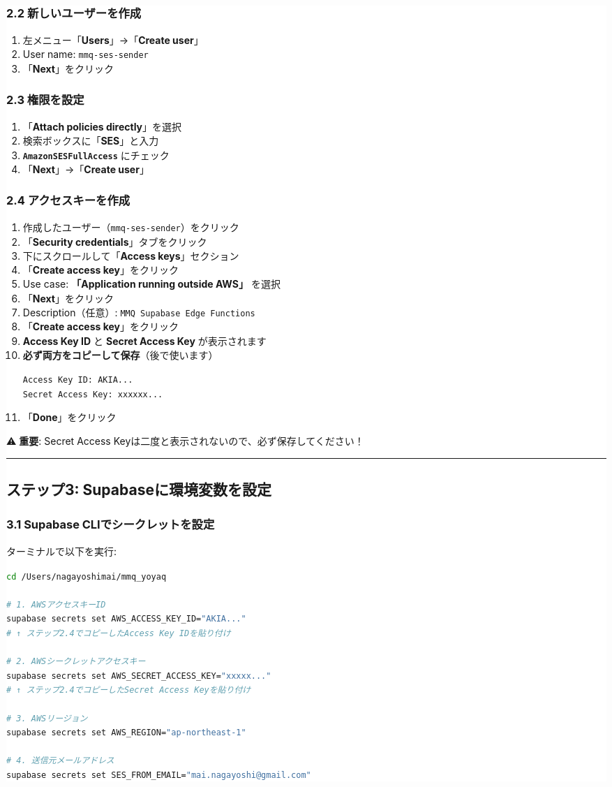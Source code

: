 ### 2.2 新しいユーザーを作成

1. 左メニュー「**Users**」→「**Create user**」
2. User name: `mmq-ses-sender`
3. 「**Next**」をクリック

### 2.3 権限を設定

1. 「**Attach policies directly**」を選択
2. 検索ボックスに「**SES**」と入力
3. **`AmazonSESFullAccess`** にチェック
4. 「**Next**」→「**Create user**」

### 2.4 アクセスキーを作成

1. 作成したユーザー（`mmq-ses-sender`）をクリック
2. 「**Security credentials**」タブをクリック
3. 下にスクロールして「**Access keys**」セクション
4. 「**Create access key**」をクリック
5. Use case: **「Application running outside AWS」** を選択
6. 「**Next**」をクリック
7. Description（任意）: `MMQ Supabase Edge Functions`
8. 「**Create access key**」をクリック
9. **Access Key ID** と **Secret Access Key** が表示されます
10. **必ず両方をコピーして保存**（後で使います）
    ```
    Access Key ID: AKIA...
    Secret Access Key: xxxxxx...
    ```
11. 「**Done**」をクリック

⚠️ **重要**: Secret Access Keyは二度と表示されないので、必ず保存してください！

---

## ステップ3: Supabaseに環境変数を設定

### 3.1 Supabase CLIでシークレットを設定

ターミナルで以下を実行:

```bash
cd /Users/nagayoshimai/mmq_yoyaq

# 1. AWSアクセスキーID
supabase secrets set AWS_ACCESS_KEY_ID="AKIA..."
# ↑ ステップ2.4でコピーしたAccess Key IDを貼り付け

# 2. AWSシークレットアクセスキー
supabase secrets set AWS_SECRET_ACCESS_KEY="xxxxx..."
# ↑ ステップ2.4でコピーしたSecret Access Keyを貼り付け

# 3. AWSリージョン
supabase secrets set AWS_REGION="ap-northeast-1"

# 4. 送信元メールアドレス
supabase secrets set SES_FROM_EMAIL="mai.nagayoshi@gmail.com"
```
